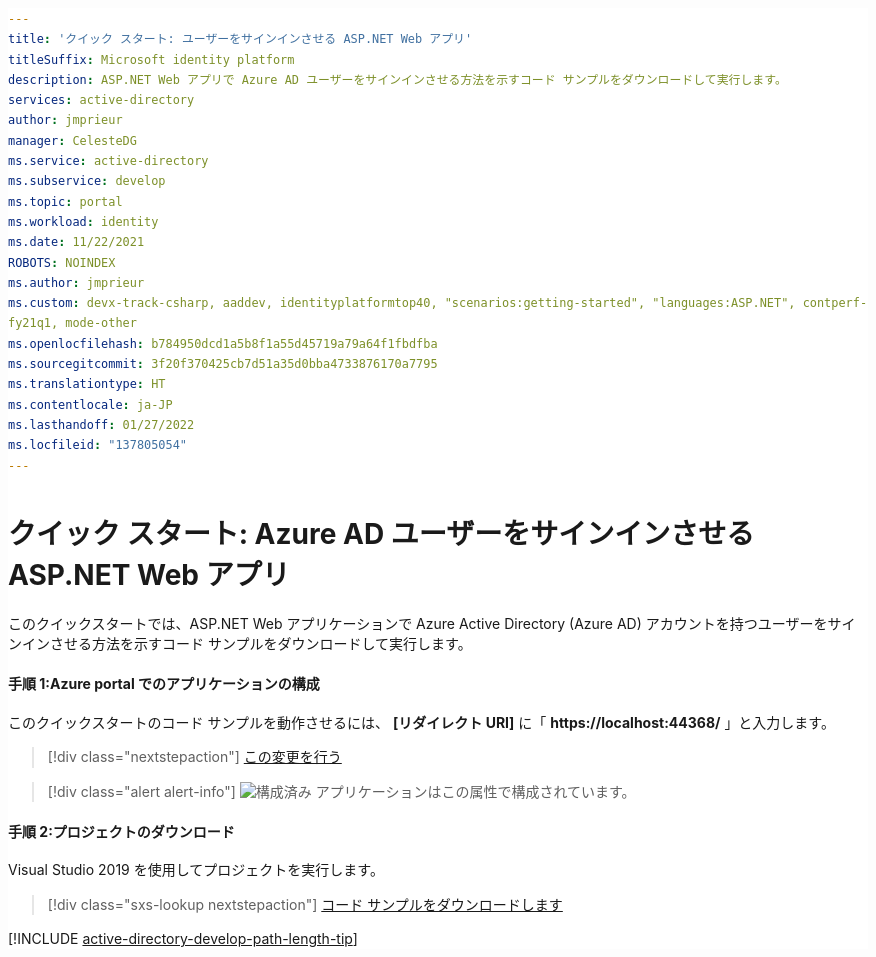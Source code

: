 ```yaml
---
title: 'クイック スタート: ユーザーをサインインさせる ASP.NET Web アプリ'
titleSuffix: Microsoft identity platform
description: ASP.NET Web アプリで Azure AD ユーザーをサインインさせる方法を示すコード サンプルをダウンロードして実行します。
services: active-directory
author: jmprieur
manager: CelesteDG
ms.service: active-directory
ms.subservice: develop
ms.topic: portal
ms.workload: identity
ms.date: 11/22/2021
ROBOTS: NOINDEX
ms.author: jmprieur
ms.custom: devx-track-csharp, aaddev, identityplatformtop40, "scenarios:getting-started", "languages:ASP.NET", contperf-fy21q1, mode-other
ms.openlocfilehash: b784950dcd1a5b8f1a55d45719a79a64f1fbdfba
ms.sourcegitcommit: 3f20f370425cb7d51a35d0bba4733876170a7795
ms.translationtype: HT
ms.contentlocale: ja-JP
ms.lasthandoff: 01/27/2022
ms.locfileid: "137805054"
---
```

# <a name="quickstart-aspnet-web-app-that-signs-in-azure-ad-users"></a>クイック スタート: Azure AD ユーザーをサインインさせる ASP.NET Web アプリ

このクイックスタートでは、ASP.NET Web アプリケーションで Azure Active Directory (Azure AD) アカウントを持つユーザーをサインインさせる方法を示すコード サンプルをダウンロードして実行します。

#### <a name="step-1-configure-your-application-in-the-azure-portal"></a>手順 1:Azure portal でのアプリケーションの構成
このクイックスタートのコード サンプルを動作させるには、 **[リダイレクト URI]** に「 **https://localhost:44368/** 」と入力します。

> [!div class="nextstepaction"]
> [この変更を行う]()

> [!div class="alert alert-info"]
> ![構成済み](media/quickstart-v2-aspnet-webapp/green-check.png) アプリケーションはこの属性で構成されています。

#### <a name="step-2-download-the-project"></a>手順 2:プロジェクトのダウンロード

Visual Studio 2019 を使用してプロジェクトを実行します。
> [!div class="sxs-lookup nextstepaction"]
> [コード サンプルをダウンロードします](https://github.com/AzureADQuickStarts/AppModelv2-WebApp-OpenIDConnect-DotNet/archive/master.zip)

[!INCLUDE [active-directory-develop-path-length-tip](../../../includes/active-directory-develop-path-length-tip.md)]
